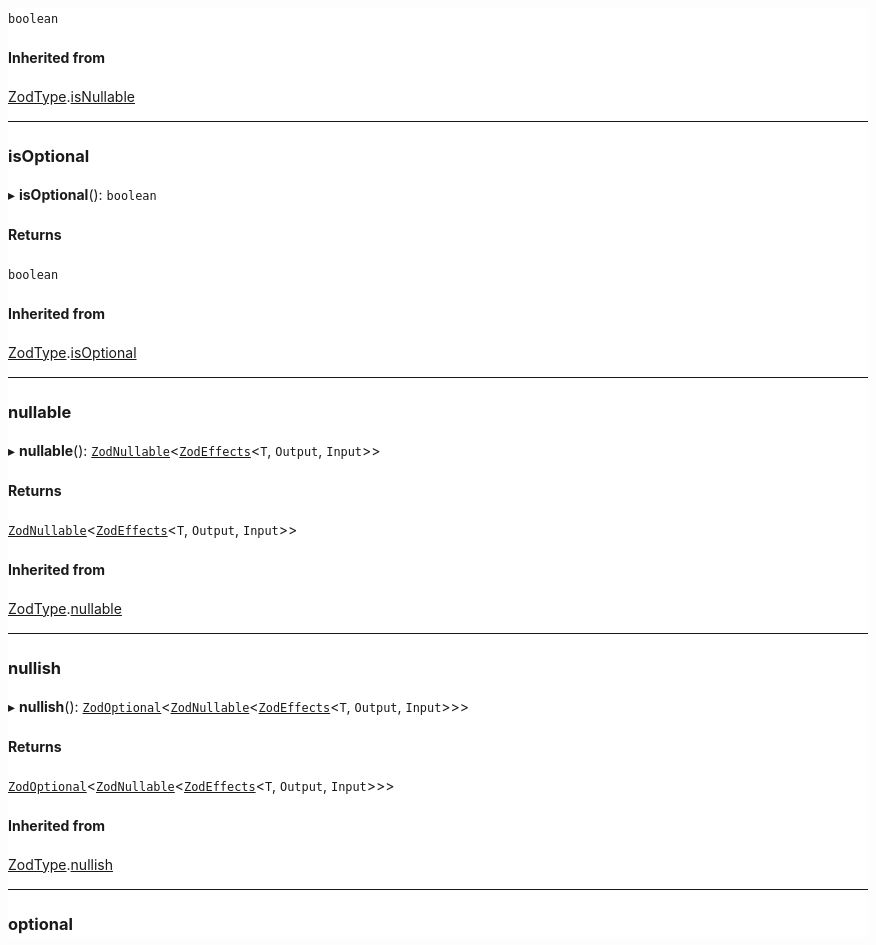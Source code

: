 `boolean`

#### Inherited from

[ZodType](Core.z.ZodType.md).[isNullable](Core.z.ZodType.md#isnullable)

___

### isOptional

▸ **isOptional**(): `boolean`

#### Returns

`boolean`

#### Inherited from

[ZodType](Core.z.ZodType.md).[isOptional](Core.z.ZodType.md#isoptional)

___

### nullable

▸ **nullable**(): [`ZodNullable`](Core.z.ZodNullable.md)\<[`ZodEffects`](Core.z.ZodEffects.md)\<`T`, `Output`, `Input`\>\>

#### Returns

[`ZodNullable`](Core.z.ZodNullable.md)\<[`ZodEffects`](Core.z.ZodEffects.md)\<`T`, `Output`, `Input`\>\>

#### Inherited from

[ZodType](Core.z.ZodType.md).[nullable](Core.z.ZodType.md#nullable)

___

### nullish

▸ **nullish**(): [`ZodOptional`](Core.z.ZodOptional.md)\<[`ZodNullable`](Core.z.ZodNullable.md)\<[`ZodEffects`](Core.z.ZodEffects.md)\<`T`, `Output`, `Input`\>\>\>

#### Returns

[`ZodOptional`](Core.z.ZodOptional.md)\<[`ZodNullable`](Core.z.ZodNullable.md)\<[`ZodEffects`](Core.z.ZodEffects.md)\<`T`, `Output`, `Input`\>\>\>

#### Inherited from

[ZodType](Core.z.ZodType.md).[nullish](Core.z.ZodType.md#nullish)

___

### optional

